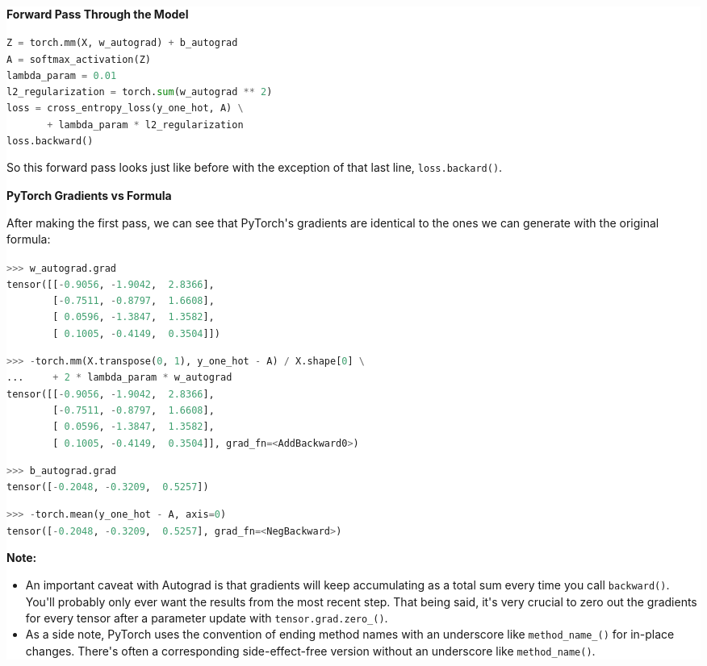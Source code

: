 **Forward Pass Through the Model**

```python
Z = torch.mm(X, w_autograd) + b_autograd
A = softmax_activation(Z)
lambda_param = 0.01
l2_regularization = torch.sum(w_autograd ** 2)
loss = cross_entropy_loss(y_one_hot, A) \
       + lambda_param * l2_regularization
loss.backward()
```

So this forward pass looks just like before with the exception of that last line, `loss.backard()`.

**PyTorch Gradients vs Formula**

After making the first pass, we can see that PyTorch's gradients are identical to the ones we can generate with 
the original formula:

```python
>>> w_autograd.grad
tensor([[-0.9056, -1.9042,  2.8366],
        [-0.7511, -0.8797,  1.6608],
        [ 0.0596, -1.3847,  1.3582],
        [ 0.1005, -0.4149,  0.3504]])
```
```python
>>> -torch.mm(X.transpose(0, 1), y_one_hot - A) / X.shape[0] \
...     + 2 * lambda_param * w_autograd
tensor([[-0.9056, -1.9042,  2.8366],
        [-0.7511, -0.8797,  1.6608],
        [ 0.0596, -1.3847,  1.3582],
        [ 0.1005, -0.4149,  0.3504]], grad_fn=<AddBackward0>)
```

```python
>>> b_autograd.grad
tensor([-0.2048, -0.3209,  0.5257])
```

```python
>>> -torch.mean(y_one_hot - A, axis=0)
tensor([-0.2048, -0.3209,  0.5257], grad_fn=<NegBackward>)
```

**Note:** 
* An important caveat with Autograd is that gradients will keep accumulating as a total sum every time you call 
`backward()`. You'll probably only ever want the results from the most recent step. That being said, it's very 
crucial to zero out the gradients for every tensor after a parameter update with `tensor.grad.zero_()`. 
* As a side note, PyTorch uses the convention of ending method names with an underscore like `method_name_()` for 
in-place changes. There's often a corresponding side-effect-free version without an underscore like `method_name()`.
